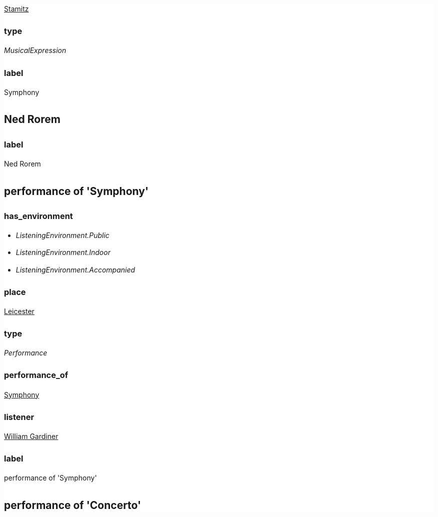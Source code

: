 
[Stamitz](#Stamitz)

### type


*MusicalExpression*

### label


Symphony

## Ned Rorem

### label


Ned Rorem

## performance of 'Symphony'

### has_environment

 - *ListeningEnvironment.Public*

 - *ListeningEnvironment.Indoor*

 - *ListeningEnvironment.Accompanied*

### place


[Leicester](#Leicester)

### type


*Performance*

### performance_of


[Symphony](#Symphony)

### listener


[William  Gardiner](#William-Gardiner)

### label


performance of 'Symphony'

## performance of 'Concerto'
